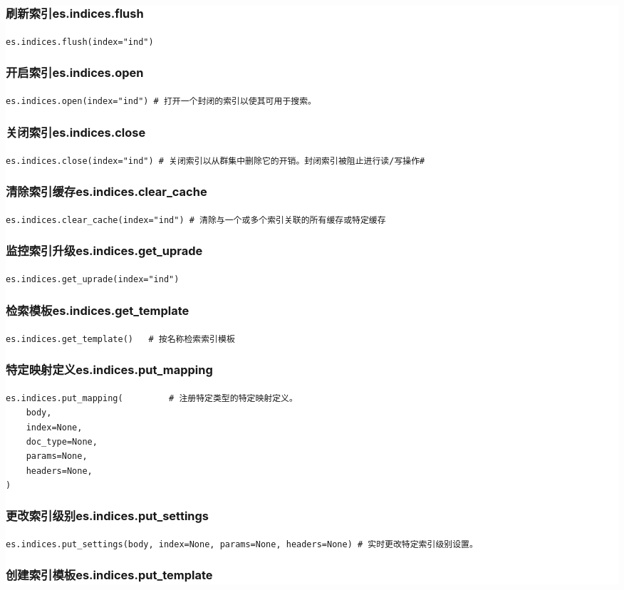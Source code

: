 ### 刷新索引es.indices.flush

```
es.indices.flush(index="ind")
```

### 开启索引es.indices.open

```
es.indices.open(index="ind") # 打开一个封闭的索引以使其可用于搜索。
```

### 关闭索引es.indices.close

```
es.indices.close(index="ind") # 关闭索引以从群集中删除它的开销。封闭索引被阻止进行读/写操作# 
```

### 清除索引缓存es.indices.clear_cache

```
es.indices.clear_cache(index="ind") # 清除与一个或多个索引关联的所有缓存或特定缓存
```

### 监控索引升级es.indices.get_uprade

```
es.indices.get_uprade(index="ind")
```

### 检索模板es.indices.get_template

```
es.indices.get_template() 	# 按名称检索索引模板
```

### 特定映射定义es.indices.put_mapping

```
es.indices.put_mapping(			# 注册特定类型的特定映射定义。
    body,
    index=None,
    doc_type=None,
    params=None,
    headers=None,
)
```

### 更改索引级别es.indices.put_settings

```
es.indices.put_settings(body, index=None, params=None, headers=None) # 实时更改特定索引级别设置。
```

### 创建索引模板es.indices.put_template
